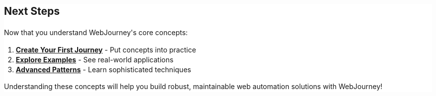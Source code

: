 ## Next Steps

Now that you understand WebJourney's core concepts:

1. **[Create Your First Journey](./first-journey.md)** - Put concepts into practice
2. **[Explore Examples](../../../examples/basic/)** - See real-world applications
3. **[Advanced Patterns](../advanced/journey-patterns.md)** - Learn sophisticated techniques

Understanding these concepts will help you build robust, maintainable web automation solutions with WebJourney! 